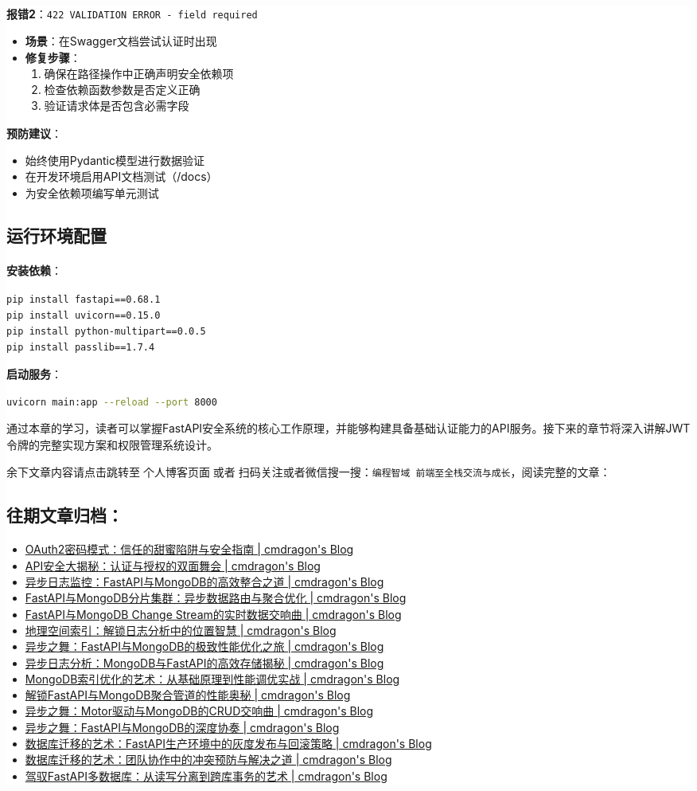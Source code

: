 **报错2**：`422 VALIDATION ERROR - field required`

- **场景**：在Swagger文档尝试认证时出现
- **修复步骤**：
    1. 确保在路径操作中正确声明安全依赖项
    2. 检查依赖函数参数是否定义正确
    3. 验证请求体是否包含必需字段

**预防建议**：

- 始终使用Pydantic模型进行数据验证
- 在开发环境启用API文档测试（/docs）
- 为安全依赖项编写单元测试

## 运行环境配置

**安装依赖**：

```bash
pip install fastapi==0.68.1 
pip install uvicorn==0.15.0
pip install python-multipart==0.0.5
pip install passlib==1.7.4
```

**启动服务**：

```bash
uvicorn main:app --reload --port 8000
```

通过本章的学习，读者可以掌握FastAPI安全系统的核心工作原理，并能够构建具备基础认证能力的API服务。接下来的章节将深入讲解JWT令牌的完整实现方案和权限管理系统设计。

余下文章内容请点击跳转至 个人博客页面 或者 扫码关注或者微信搜一搜：`编程智域 前端至全栈交流与成长`，阅读完整的文章：

## 往期文章归档：

- [OAuth2密码模式：信任的甜蜜陷阱与安全指南 | cmdragon's Blog](https://blog.cmdragon.cn/posts/c27c69799af51ce0bde2ccea9d456fe4/)
- [API安全大揭秘：认证与授权的双面舞会 | cmdragon's Blog](https://blog.cmdragon.cn/posts/b443c33ca4bfb2b8fb64828fcfbcb0d1/)
- [异步日志监控：FastAPI与MongoDB的高效整合之道 | cmdragon's Blog](https://blog.cmdragon.cn/posts/91fb351897e237f4c9f800a0d540d563/)
- [FastAPI与MongoDB分片集群：异步数据路由与聚合优化 | cmdragon's Blog](https://blog.cmdragon.cn/posts/d76caa4fa21663a571b5402f6c338e4d/)
- [FastAPI与MongoDB Change Stream的实时数据交响曲 | cmdragon's Blog](https://blog.cmdragon.cn/posts/1d058d1c4c16f98110a65a452b45e297/)
- [地理空间索引：解锁日志分析中的位置智慧 | cmdragon's Blog](https://blog.cmdragon.cn/posts/ff7035fd370df44b9951ebab5c17d09d/)
- [异步之舞：FastAPI与MongoDB的极致性能优化之旅 | cmdragon's Blog](https://blog.cmdragon.cn/posts/a63d90eaa312a74e7fd5ed3bc312692f/)
- [异步日志分析：MongoDB与FastAPI的高效存储揭秘 | cmdragon's Blog](https://blog.cmdragon.cn/posts/1963035336232d8e37bad41071f21fba/)
- [MongoDB索引优化的艺术：从基础原理到性能调优实战 | cmdragon's Blog](https://blog.cmdragon.cn/posts/082fd833110709b3122c38767b560e05/)
- [解锁FastAPI与MongoDB聚合管道的性能奥秘 | cmdragon's Blog](https://blog.cmdragon.cn/posts/d47a0c0d5ee244f44fdf411461c0cc10/)
- [异步之舞：Motor驱动与MongoDB的CRUD交响曲 | cmdragon's Blog](https://blog.cmdragon.cn/posts/8951a96002e90534fea707cbc0ebe102/)
- [异步之舞：FastAPI与MongoDB的深度协奏 | cmdragon's Blog](https://blog.cmdragon.cn/posts/e68559a6001cd5ce6e2dda2469030aef/)
- [数据库迁移的艺术：FastAPI生产环境中的灰度发布与回滚策略 | cmdragon's Blog](https://blog.cmdragon.cn/posts/5821c3226dc3d4b3c8dfd6dbcc405a57/)
- [数据库迁移的艺术：团队协作中的冲突预防与解决之道 | cmdragon's Blog](https://blog.cmdragon.cn/posts/a7c01d932f1eeb0bade6f7ff6bb3327a/)
- [驾驭FastAPI多数据库：从读写分离到跨库事务的艺术 | cmdragon's Blog](https://blog.cmdragon.cn/posts/82c823f30695c4f6a2bbd95931894efe/)